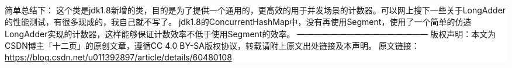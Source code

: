 

简单总结下：
这个类是jdk1.8新增的类，目的是为了提供一个通用的，更高效的用于并发场景的计数器。可以网上搜下一些关于LongAdder的性能测试，有很多现成的，我自己就不写了。
jdk1.8的ConcurrentHashMap中，没有再使用Segment，使用了一个简单的仿造LongAdder实现的计数器，这样能够保证计数效率不低于使用Segment的效率。
————————————————
版权声明：本文为CSDN博主「十二页」的原创文章，遵循CC 4.0 BY-SA版权协议，转载请附上原文出处链接及本声明。
原文链接：https://blog.csdn.net/u011392897/article/details/60480108